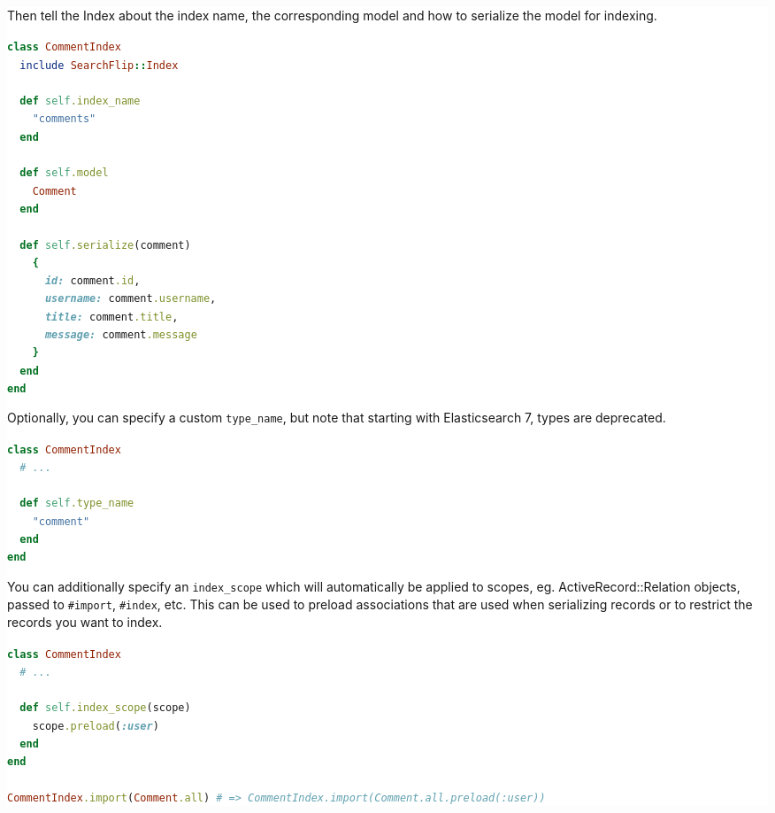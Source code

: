 Then tell the Index about the index name, the corresponding model and how to
serialize the model for indexing.

```ruby
class CommentIndex
  include SearchFlip::Index

  def self.index_name
    "comments"
  end

  def self.model
    Comment
  end

  def self.serialize(comment)
    {
      id: comment.id,
      username: comment.username,
      title: comment.title,
      message: comment.message
    }
  end
end
```

Optionally, you can specify a custom `type_name`, but note that starting with
Elasticsearch 7, types are deprecated.

```ruby
class CommentIndex
  # ...

  def self.type_name
    "comment"
  end
end
```

You can additionally specify an `index_scope` which will automatically be
applied to scopes, eg. ActiveRecord::Relation objects, passed to `#import`,
`#index`, etc. This can be used to preload associations that are used when
serializing records or to restrict the records you want to index.

```ruby
class CommentIndex
  # ...

  def self.index_scope(scope)
    scope.preload(:user)
  end
end

CommentIndex.import(Comment.all) # => CommentIndex.import(Comment.all.preload(:user))
```
